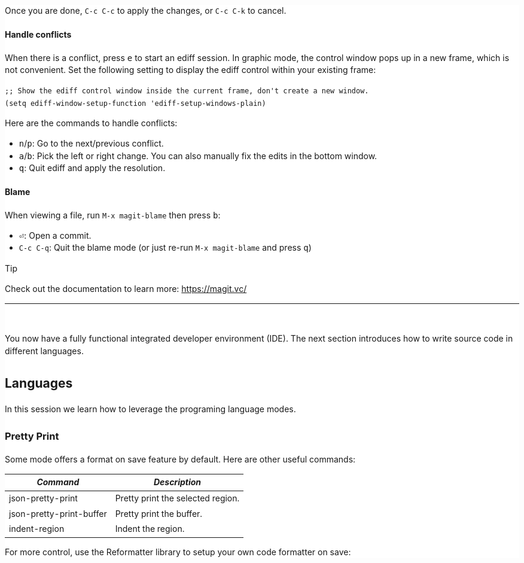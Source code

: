 Once you are done, `C-c C-c` to apply the changes, or `C-c C-k` to cancel.

#### Handle conflicts

When there is a conflict, press <kbd>e</kbd> to start an ediff session.
In graphic mode, the control window pops up in a new frame, which is not convenient.
Set the following setting to display the ediff control within your existing frame:

```elisp
;; Show the ediff control window inside the current frame, don't create a new window.
(setq ediff-window-setup-function 'ediff-setup-windows-plain)
```

Here are the commands to handle conflicts:

- <kbd>n</kbd>/<kbd>p</kbd>: Go to the next/previous conflict.
- <kbd>a</kbd>/<kbd>b</kbd>: Pick the left or right change. You can also manually fix the edits in the bottom window.
- <kbd>q</kbd>: Quit ediff and apply the resolution.


#### Blame

When viewing a file, run `M-x magit-blame` then press <kbd>b</kbd>:
- <kbd>⏎</kbd>: Open a commit.
- `C-c C-q`: Quit the blame mode (or just re-run `M-x magit-blame` and press <kbd>q</kbd>)


> [!tip]
> Check out the documentation to learn more: <https://magit.vc/>

---
<br />

You now have a fully functional integrated developer environment (IDE).
The next section introduces how to write source code in different languages.

## Languages

In this session we learn how to leverage the programing language modes.

### Pretty Print

Some mode offers a format on save feature by default.
Here are other useful commands:

| *Command*                | *Description*                     |
|--------------------------|-----------------------------------|
| json-pretty-print        | Pretty print the selected region. |
| json-pretty-print-buffer | Pretty print the buffer.          |
| indent-region            | Indent the region.                |

For more control, use the Reformatter library to setup your own
code formatter on save:


[stow]: https://www.gnu.org/software/stow/
[elisp-guide]: http://xahlee.info/emacs/emacs/elisp.html
[org-mode]: https://orgmode.org/features.html
[emacs-gtd]: https://www.labri.fr/perso/nrougier/GTD/index.html
[my-emacs-tut]: https://github.com/TristanCacqueray/tristancacqueray.github.io/blob/main/content/emacs/tutorial.md